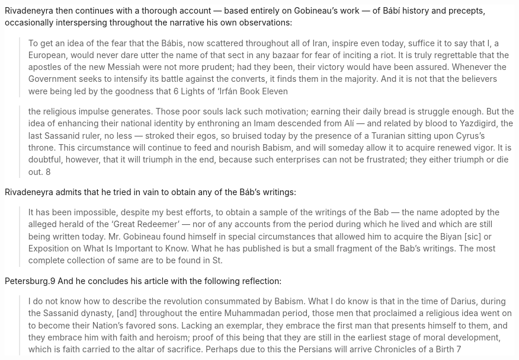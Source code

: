 Rivadeneyra then continues with a thorough account — based
entirely on Gobineau’s work — of Bábí history and precepts,
occasionally interspersing throughout the narrative his own
observations:

> To get an idea of the fear that the Bábis, now scattered
> throughout all of Iran, inspire even today, suffice it to
> say that I, a European, would never dare utter the name
> of that sect in any bazaar for fear of inciting a riot.
> It is truly regrettable that the apostles of the new
> Messiah were not more prudent; had they been, their
> victory would have been assured. Whenever the
> Government seeks to intensify its battle against the
> converts, it finds them in the majority. And it is not
> that the believers were being led by the goodness that
6                                        Lights of ‘Irfán Book Eleven

> the religious impulse generates. Those poor souls lack
> such motivation; earning their daily bread is struggle
> enough. But the idea of enhancing their national
> identity by enthroning an Imam descended from Alí —
> and related by blood to Yazdigird, the last Sassanid
> ruler, no less — stroked their egos, so bruised today by
> the presence of a Turanian sitting upon Cyrus’s
> throne.
> This circumstance will continue to feed and nourish
> Babism, and will someday allow it to acquire renewed
> vigor. It is doubtful, however, that it will triumph in
> the end, because such enterprises can not be frustrated;
> they either triumph or die out. 8

Rivadeneyra admits that he tried in vain to obtain any of the
Báb’s writings:

> It has been impossible, despite my best efforts, to
> obtain a sample of the writings of the Bab — the name
> adopted by the alleged herald of the ‘Great Redeemer’ —
> nor of any accounts from the period during which he
> lived and which are still being written today. Mr.
> Gobineau found himself in special circumstances that
> allowed him to acquire the Biyan [sic] or Exposition on
> What Is Important to Know. What he has published is
> but a small fragment of the Bab’s writings. The most
> complete collection of same are to be found in St.

Petersburg.9
And he concludes his article with the following reflection:

> I do not know how to describe the revolution
> consummated by Babism. What I do know is that in
> the time of Darius, during the Sassanid dynasty, [and]
> throughout the entire Muhammadan period, those men
> that proclaimed a religious idea went on to become
> their Nation’s favored sons. Lacking an exemplar, they
> embrace the first man that presents himself to them,
> and they embrace him with faith and heroism; proof of
> this being that they are still in the earliest stage of
> moral development, which is faith carried to the altar
> of sacrifice. Perhaps due to this the Persians will arrive
Chronicles of a Birth                                         7

